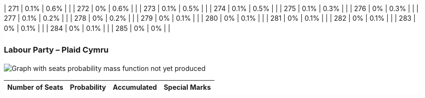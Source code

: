 | 271 | 0.1% | 0.6% |  |
| 272 | 0% | 0.6% |  |
| 273 | 0.1% | 0.5% |  |
| 274 | 0.1% | 0.5% |  |
| 275 | 0.1% | 0.3% |  |
| 276 | 0% | 0.3% |  |
| 277 | 0.1% | 0.2% |  |
| 278 | 0% | 0.2% |  |
| 279 | 0% | 0.1% |  |
| 280 | 0% | 0.1% |  |
| 281 | 0% | 0.1% |  |
| 282 | 0% | 0.1% |  |
| 283 | 0% | 0.1% |  |
| 284 | 0% | 0.1% |  |
| 285 | 0% | 0% |  |

### Labour Party – Plaid Cymru

![Graph with seats probability mass function not yet produced](2020-08-03-Survation-coalitions-seats-pmf-lab–pc.png "Seats Probability Mass Function")

| Number of Seats | Probability | Accumulated | Special Marks |
|:---------------:|:-----------:|:-----------:|:-------------:|
